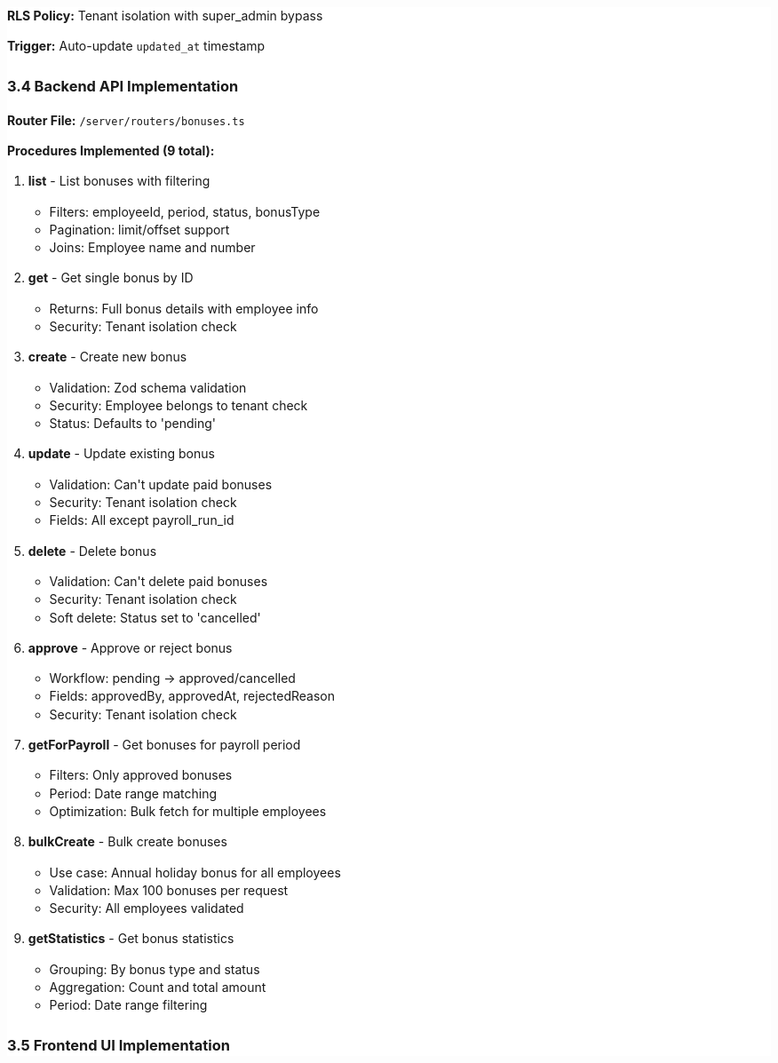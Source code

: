 **RLS Policy:** Tenant isolation with super_admin bypass

**Trigger:** Auto-update `updated_at` timestamp

### 3.4 Backend API Implementation

**Router File:** `/server/routers/bonuses.ts`

**Procedures Implemented (9 total):**

1. **list** - List bonuses with filtering
   - Filters: employeeId, period, status, bonusType
   - Pagination: limit/offset support
   - Joins: Employee name and number

2. **get** - Get single bonus by ID
   - Returns: Full bonus details with employee info
   - Security: Tenant isolation check

3. **create** - Create new bonus
   - Validation: Zod schema validation
   - Security: Employee belongs to tenant check
   - Status: Defaults to 'pending'

4. **update** - Update existing bonus
   - Validation: Can't update paid bonuses
   - Security: Tenant isolation check
   - Fields: All except payroll_run_id

5. **delete** - Delete bonus
   - Validation: Can't delete paid bonuses
   - Security: Tenant isolation check
   - Soft delete: Status set to 'cancelled'

6. **approve** - Approve or reject bonus
   - Workflow: pending → approved/cancelled
   - Fields: approvedBy, approvedAt, rejectedReason
   - Security: Tenant isolation check

7. **getForPayroll** - Get bonuses for payroll period
   - Filters: Only approved bonuses
   - Period: Date range matching
   - Optimization: Bulk fetch for multiple employees

8. **bulkCreate** - Bulk create bonuses
   - Use case: Annual holiday bonus for all employees
   - Validation: Max 100 bonuses per request
   - Security: All employees validated

9. **getStatistics** - Get bonus statistics
   - Grouping: By bonus type and status
   - Aggregation: Count and total amount
   - Period: Date range filtering

### 3.5 Frontend UI Implementation
